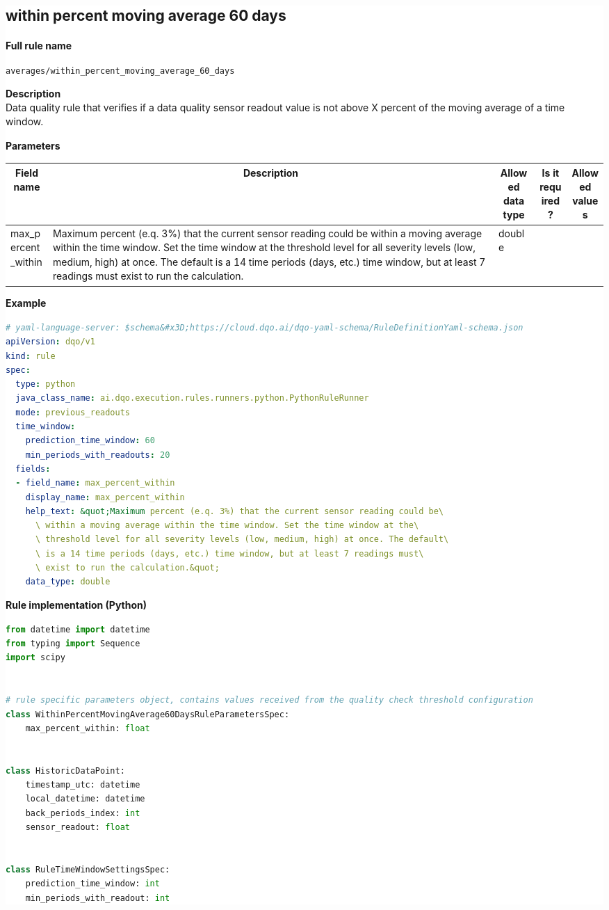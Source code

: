 ## **within percent moving average 60 days**
**Full rule name**
```
averages/within_percent_moving_average_60_days
```
**Description**  
Data quality rule that verifies if a data quality sensor readout value is not above X percent of the moving average of a time window.

**Parameters**  
  
| Field name | Description | Allowed data type | Is it required? | Allowed values |
|------------|-------------|-------------------|-----------------|----------------|
|max_percent_within|Maximum percent (e.q. 3%) that the current sensor reading could be within a moving average within the time window. Set the time window at the threshold level for all severity levels (low, medium, high) at once. The default is a 14 time periods (days, etc.) time window, but at least 7 readings must exist to run the calculation.|double| ||



**Example**
```yaml
# yaml-language-server: $schema&#x3D;https://cloud.dqo.ai/dqo-yaml-schema/RuleDefinitionYaml-schema.json
apiVersion: dqo/v1
kind: rule
spec:
  type: python
  java_class_name: ai.dqo.execution.rules.runners.python.PythonRuleRunner
  mode: previous_readouts
  time_window:
    prediction_time_window: 60
    min_periods_with_readouts: 20
  fields:
  - field_name: max_percent_within
    display_name: max_percent_within
    help_text: &quot;Maximum percent (e.q. 3%) that the current sensor reading could be\
      \ within a moving average within the time window. Set the time window at the\
      \ threshold level for all severity levels (low, medium, high) at once. The default\
      \ is a 14 time periods (days, etc.) time window, but at least 7 readings must\
      \ exist to run the calculation.&quot;
    data_type: double
```



**Rule implementation (Python)**
```python
from datetime import datetime
from typing import Sequence
import scipy


# rule specific parameters object, contains values received from the quality check threshold configuration
class WithinPercentMovingAverage60DaysRuleParametersSpec:
    max_percent_within: float


class HistoricDataPoint:
    timestamp_utc: datetime
    local_datetime: datetime
    back_periods_index: int
    sensor_readout: float


class RuleTimeWindowSettingsSpec:
    prediction_time_window: int
    min_periods_with_readout: int
```